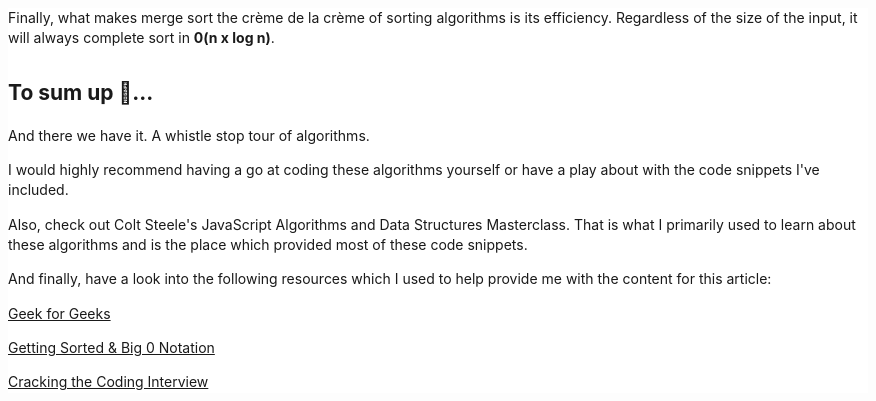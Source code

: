 Finally, what makes merge sort the crème de la crème of sorting algorithms is its efficiency. Regardless of the size of the input, it will always complete sort in **0(n x log n)**.

## To sum up 👏...

And there we have it. A whistle stop tour of algorithms.

I would highly recommend having a go at coding these algorithms yourself or have a play about with the code snippets I've included.

Also, check out Colt Steele's JavaScript Algorithms and Data Structures Masterclass. That is what I primarily used to learn about these algorithms and is the place which provided most of these code snippets.

And finally, have a look into the following resources which I used to help provide me with the content for this article:

[Geek for Geeks](https://www.geeksforgeeks.org/)

[Getting Sorted & Big 0 Notation](https://www.youtube.com/watch?v=kgBjXUE_Nwc)

[Cracking the Coding Interview](http://www.crackingthecodinginterview.com/)